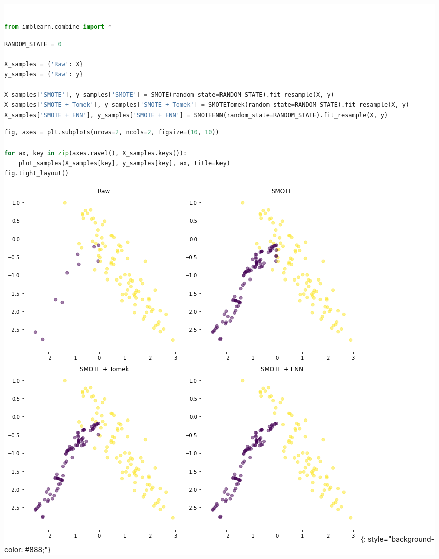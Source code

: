 <br>


```python
from imblearn.combine import *
```


```python
RANDOM_STATE = 0

X_samples = {'Raw': X}
y_samples = {'Raw': y}

X_samples['SMOTE'], y_samples['SMOTE'] = SMOTE(random_state=RANDOM_STATE).fit_resample(X, y)
X_samples['SMOTE + Tomek'], y_samples['SMOTE + Tomek'] = SMOTETomek(random_state=RANDOM_STATE).fit_resample(X, y)
X_samples['SMOTE + ENN'], y_samples['SMOTE + ENN'] = SMOTEENN(random_state=RANDOM_STATE).fit_resample(X, y)
```


```python
fig, axes = plt.subplots(nrows=2, ncols=2, figsize=(10, 10))

for ax, key in zip(axes.ravel(), X_samples.keys()):
    plot_samples(X_samples[key], y_samples[key], ax, title=key)
fig.tight_layout()
```



![output ](/assets/images/post/2021-03-01-output_76_0.png){: style="background-color: #888;"}
